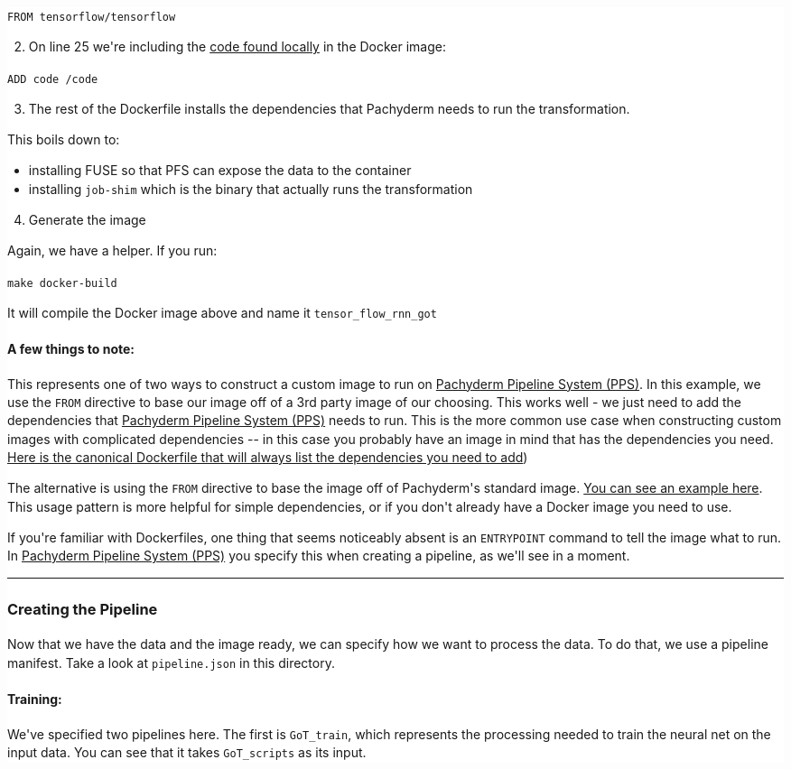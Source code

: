 ```
FROM tensorflow/tensorflow 
```

2) On line 25 we're including the [code found locally](./code) in the Docker image:

```
ADD code /code
```

3) The rest of the Dockerfile installs the dependencies that Pachyderm needs to run the transformation. 

This boils down to: 

- installing FUSE so that PFS can expose the data to the container
- installing `job-shim` which is the binary that actually runs the transformation

4) Generate the image

Again, we have a helper. If you run:

```
make docker-build
```

It will compile the Docker image above and name it `tensor_flow_rnn_got`

#### A few things to note:

This represents one of two ways to construct a custom image to run on [Pachyderm Pipeline System (PPS)](http://pachyderm.io/pps.html). In this example, we use the `FROM` directive to base our image off of a 3rd party image of our choosing. This works well - we just need to add the dependencies that [Pachyderm Pipeline System (PPS)](http://pachyderm.io/pps.html) needs to run. This is the more common use case when constructing custom images with complicated dependencies -- in this case you probably have an image in mind that has the dependencies you need. [Here is the canonical Dockerfile that will always list the dependencies you need to add](https://github.com/pachyderm/pachyderm/blob/master/etc/user-job/Dockerfile))

The alternative is using the `FROM` directive to base the image off of Pachyderm's standard image. [You can see an example here](../word_count/Dockerfile). This usage pattern is more helpful for simple dependencies, or if you don't already have a Docker image you need to use. 

If you're familiar with Dockerfiles, one thing that seems noticeably absent is an `ENTRYPOINT` command to tell the image what to run. In [Pachyderm Pipeline System (PPS)](http://pachyderm.io/pps.html) you specify this when creating a pipeline, as we'll see in a moment.


---

### Creating the Pipeline

Now that we have the data and the image ready, we can specify how we want to process the data. To do that, we use a pipeline manifest. Take a look at `pipeline.json` in this directory.

#### Training:

We've specified two pipelines here. The first is `GoT_train`, which represents the processing needed to train the neural net on the input data. You can see that it takes `GoT_scripts` as its input.

